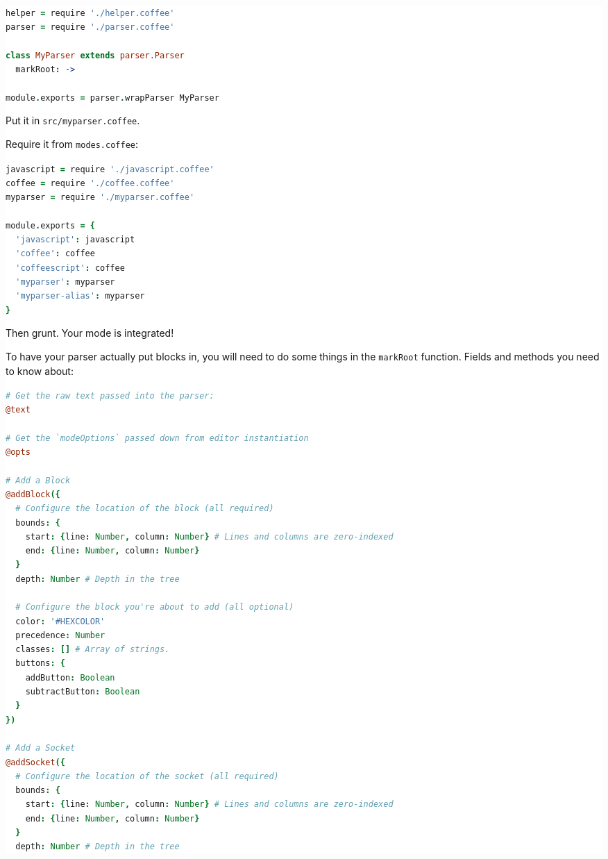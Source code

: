 ```coffeescript
helper = require './helper.coffee'
parser = require './parser.coffee'

class MyParser extends parser.Parser
  markRoot: ->

module.exports = parser.wrapParser MyParser
```

Put it in `src/myparser.coffee`.

Require it from `modes.coffee`:

```coffeescript
javascript = require './javascript.coffee'
coffee = require './coffee.coffee'
myparser = require './myparser.coffee'

module.exports = {
  'javascript': javascript
  'coffee': coffee
  'coffeescript': coffee
  'myparser': myparser
  'myparser-alias': myparser
}
```

Then grunt. Your mode is integrated!

To have your parser actually put blocks in, you will need to do some things in the `markRoot` function. Fields and methods you need to know about:
```coffeescript
# Get the raw text passed into the parser:
@text

# Get the `modeOptions` passed down from editor instantiation
@opts

# Add a Block
@addBlock({
  # Configure the location of the block (all required)
  bounds: {
    start: {line: Number, column: Number} # Lines and columns are zero-indexed
    end: {line: Number, column: Number}
  }
  depth: Number # Depth in the tree

  # Configure the block you're about to add (all optional)
  color: '#HEXCOLOR'
  precedence: Number
  classes: [] # Array of strings.
  buttons: {
    addButton: Boolean
    subtractButton: Boolean
  }
})

# Add a Socket
@addSocket({
  # Configure the location of the socket (all required)
  bounds: {
    start: {line: Number, column: Number} # Lines and columns are zero-indexed
    end: {line: Number, column: Number}
  }
  depth: Number # Depth in the tree

```